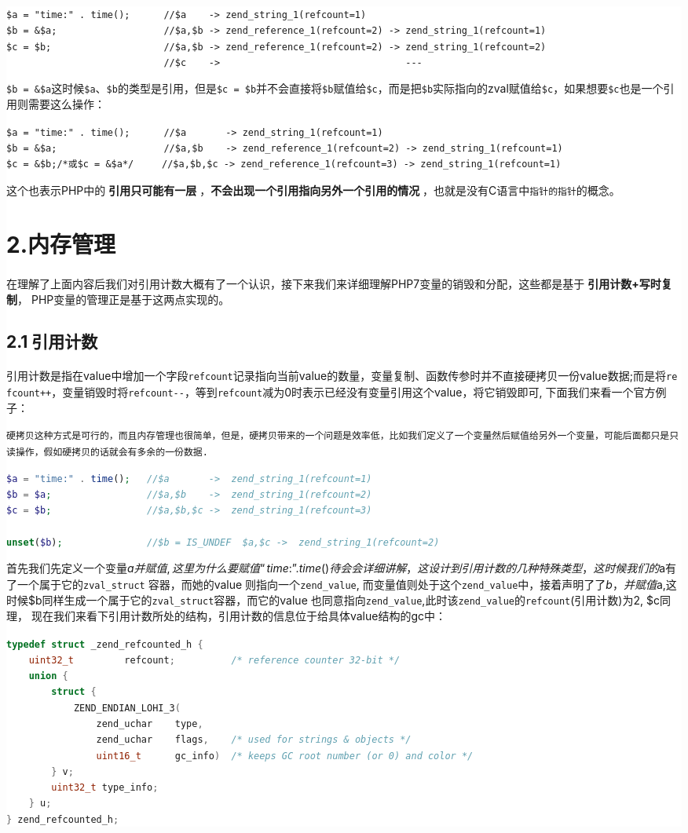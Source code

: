 ```text-html-php
$a = "time:" . time();      //$a    -> zend_string_1(refcount=1)
$b = &$a;                   //$a,$b -> zend_reference_1(refcount=2) -> zend_string_1(refcount=1)
$c = $b;                    //$a,$b -> zend_reference_1(refcount=2) -> zend_string_1(refcount=2)
                            //$c    ->                                 ---
```

`$b = &$a`这时候`$a`、`$b`的类型是引用，但是`$c = $b`并不会直接将`$b`赋值给`$c`，而是把`$b`实际指向的zval赋值给`$c`，如果想要`$c`也是一个引用则需要这么操作：

```text-html-php
$a = "time:" . time();      //$a       -> zend_string_1(refcount=1)
$b = &$a;                   //$a,$b    -> zend_reference_1(refcount=2) -> zend_string_1(refcount=1)
$c = &$b;/*或$c = &$a*/     //$a,$b,$c -> zend_reference_1(refcount=3) -> zend_string_1(refcount=1) 
```

这个也表示PHP中的 **引用只可能有一层** ，**不会出现一个引用指向另外一个引用的情况** ，也就是没有C语言中`指针的指针`的概念。

# 2.内存管理
在理解了上面内容后我们对引用计数大概有了一个认识，接下来我们来详细理解PHP7变量的销毁和分配，这些都是基于 **引用计数+写时复制**， PHP变量的管理正是基于这两点实现的。

## 2.1 引用计数
引用计数是指在value中增加一个字段`refcount`记录指向当前value的数量，变量复制、函数传参时并不直接硬拷贝一份value数据;而是将`refcount++`，变量销毁时将`refcount--`，等到`refcount`减为0时表示已经没有变量引用这个value，将它销毁即可, 下面我们来看一个官方例子：

    硬拷贝这种方式是可行的，而且内存管理也很简单，但是，硬拷贝带来的一个问题是效率低，比如我们定义了一个变量然后赋值给另外一个变量，可能后面都只是只读操作，假如硬拷贝的话就会有多余的一份数据.

```php
$a = "time:" . time();   //$a       ->  zend_string_1(refcount=1)
$b = $a;                 //$a,$b    ->  zend_string_1(refcount=2)
$c = $b;                 //$a,$b,$c ->  zend_string_1(refcount=3)

unset($b);               //$b = IS_UNDEF  $a,$c ->  zend_string_1(refcount=2)
```

首先我们先定义一个变量$a并赋值, 这里为什么要赋值“time:” .time() 待会会详细讲解，这设计到引用计数的几种特殊类型，这时候我们的$a有了一个属于它的`zval_struct` 容器，而她的value 则指向一个`zend_value`, 而变量值则处于这个`zend_value`中，接着声明了了$b，并赋值$a,这时候$b同样生成一个属于它的`zval_struct`容器，而它的value 也同意指向`zend_value`,此时该`zend_value`的`refcount`(引用计数)为2, $c同理， 现在我们来看下引用计数所处的结构，引用计数的信息位于给具体value结构的gc中：

```c
typedef struct _zend_refcounted_h {
    uint32_t         refcount;          /* reference counter 32-bit */
    union {
        struct {
            ZEND_ENDIAN_LOHI_3(
                zend_uchar    type,
                zend_uchar    flags,    /* used for strings & objects */
                uint16_t      gc_info)  /* keeps GC root number (or 0) and color */
        } v;
        uint32_t type_info;
    } u;
} zend_refcounted_h;
```
